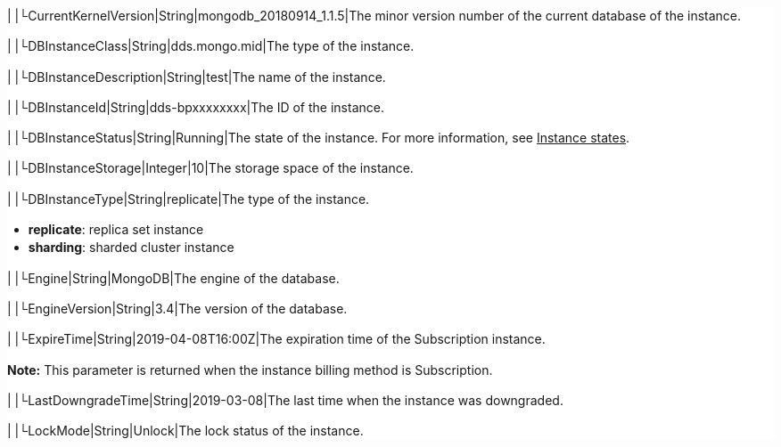  |
|└CurrentKernelVersion|String|mongodb\_20180914\_1.1.5|The minor version number of the current database of the instance.

 |
|└DBInstanceClass|String|dds.mongo.mid|The type of the instance.

 |
|└DBInstanceDescription|String|test|The name of the instance.

 |
|└DBInstanceId|String|dds-bpxxxxxxxx|The ID of the instance.

 |
|└DBInstanceStatus|String|Running|The state of the instance. For more information, see [Instance states](~~63870~~).

 |
|└DBInstanceStorage|Integer|10|The storage space of the instance.

 |
|└DBInstanceType|String|replicate|The type of the instance.

 -   **replicate**: replica set instance
-   **sharding**: sharded cluster instance

 |
|└Engine|String|MongoDB|The engine of the database.

 |
|└EngineVersion|String|3.4|The version of the database.

 |
|└ExpireTime|String|2019-04-08T16:00Z|The expiration time of the Subscription instance.

 **Note:** This parameter is returned when the instance billing method is Subscription.

 |
|└LastDowngradeTime|String|2019-03-08|The last time when the instance was downgraded.

 |
|└LockMode|String|Unlock|The lock status of the instance.
